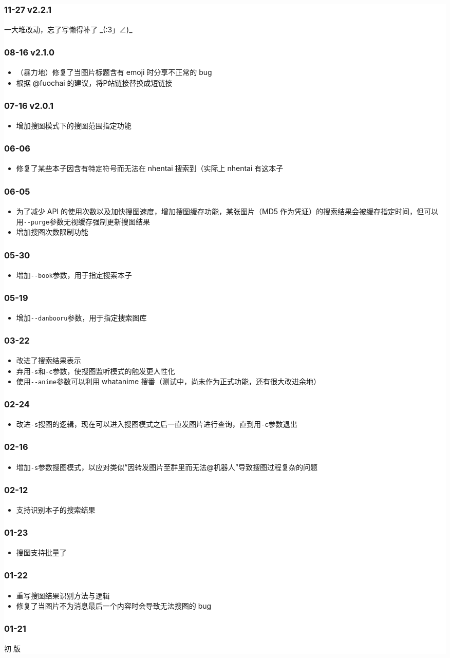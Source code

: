 ### 11-27 v2.2.1

一大堆改动，忘了写懒得补了 \_(:3」∠)\_

### 08-16 v2.1.0

- （暴力地）修复了当图片标题含有 emoji 时分享不正常的 bug
- 根据 @fuochai 的建议，将P站链接替换成短链接

### 07-16 v2.0.1

- 增加搜图模式下的搜图范围指定功能

### 06-06

- 修复了某些本子因含有特定符号而无法在 nhentai 搜索到（实际上 nhentai 有这本子

### 06-05

- 为了减少 API 的使用次数以及加快搜图速度，增加搜图缓存功能，某张图片（MD5 作为凭证）的搜索结果会被缓存指定时间，但可以用`--purge`参数无视缓存强制更新搜图结果
- 增加搜图次数限制功能

### 05-30

- 增加`--book`参数，用于指定搜索本子

### 05-19

- 增加`--danbooru`参数，用于指定搜索图库

### 03-22

- 改进了搜索结果表示
- 弃用`-s`和`-c`参数，使搜图监听模式的触发更人性化
- 使用`--anime`参数可以利用 whatanime 搜番（测试中，尚未作为正式功能，还有很大改进余地）

### 02-24

- 改进`-s`搜图的逻辑，现在可以进入搜图模式之后一直发图片进行查询，直到用`-c`参数退出

### 02-16

- 增加`-s`参数搜图模式，以应对类似“因转发图片至群里而无法@机器人”导致搜图过程复杂的问题

### 02-12

- 支持识别本子的搜索结果

### 01-23

- 搜图支持批量了

### 01-22

- 重写搜图结果识别方法与逻辑
- 修复了当图片不为消息最后一个内容时会导致无法搜图的 bug

### 01-21

初 版
